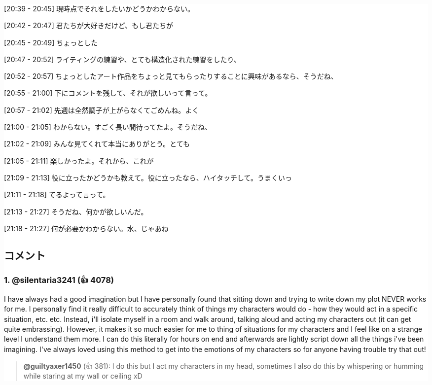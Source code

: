 [20:39 - 20:45]
現時点でそれをしたいかどうかわからない。

[20:42 - 20:47]
君たちが大好きだけど、もし君たちが

[20:45 - 20:49]
ちょっとした

[20:47 - 20:52]
ライティングの練習や、とても構造化された練習をしたり、

[20:52 - 20:57]
ちょっとしたアート作品をちょっと見てもらったりすることに興味があるなら、そうだね、

[20:55 - 21:00]
下にコメントを残して、それが欲しいって言って。

[20:57 - 21:02]
先週は全然調子が上がらなくてごめんね。よく

[21:00 - 21:05]
わからない。すごく長い間待ってたよ。そうだね、

[21:02 - 21:09]
みんな見てくれて本当にありがとう。とても

[21:05 - 21:11]
楽しかったよ。それから、これが

[21:09 - 21:13]
役に立ったかどうかも教えて。役に立ったなら、ハイタッチして。うまくいっ

[21:11 - 21:18]
てるよって言って。

[21:13 - 21:27]
そうだね、何かが欲しいんだ。

[21:18 - 21:27]
何が必要かわからない。水、じゃあね

## コメント

### 1. @silentaria3241 (👍 4078)
I have always had a good imagination but I have personally found that sitting down and trying to write down my plot NEVER works for me. I personally find it really difficult to accurately think of things my characters would do - how they would act in a specific situation, etc. etc. Instead, i'll isolate myself in a room and walk around, talking aloud and acting my characters out (it can get quite embrassing). However, it makes it so much easier for me to thing of situations for my characters and I feel like on a strange level I understand them more. I can do this literally for hours on end and afterwards are lightly script down all the things i've been imagining. I've always loved using this method to get into the emotions of my characters so for anyone having trouble try that out!

> **@guiltyaxer1450** (👍 381): I do this but I act my characters in my head, sometimes I also do this by whispering or humming while staring at my wall or ceiling xD
